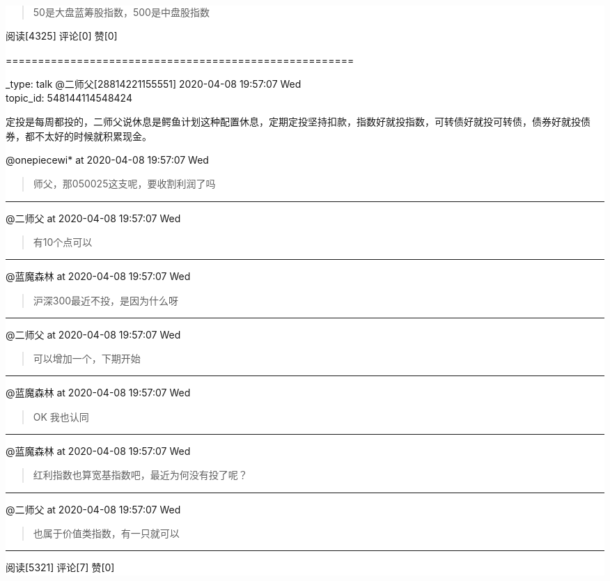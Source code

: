 >  50是大盘蓝筹股指数，500是中盘股指数


阅读[4325]  评论[0]  赞[0] 

======================================================






_type: talk
@二师父[28814221155551]
2020-04-08 19:57:07 Wed  
topic_id: 548144114548424

<e type="hashtag" hid="881422852442" title="#定投实盘#" /> 定投是每周都投的，二师父说休息是鳄鱼计划这种配置休息，定期定投坚持扣款，指数好就投指数，可转债好就投可转债，债券好就投债券，都不太好的时候就积累现金。

@onepiecewi* at 2020-04-08 19:57:07 Wed

> 师父，那050025这支呢，要收割利润了吗

----------

@二师父 at 2020-04-08 19:57:07 Wed

> 有10个点可以

----------

@蓝魔森林 at 2020-04-08 19:57:07 Wed

> 沪深300最近不投，是因为什么呀

----------

@二师父 at 2020-04-08 19:57:07 Wed

> 可以增加一个，下期开始

----------

@蓝魔森林 at 2020-04-08 19:57:07 Wed

> OK 我也认同

----------

@蓝魔森林 at 2020-04-08 19:57:07 Wed

> 红利指数也算宽基指数吧，最近为何没有投了呢？

----------

@二师父 at 2020-04-08 19:57:07 Wed

> 也属于价值类指数，有一只就可以

----------



阅读[5321]  评论[7]  赞[0] 

